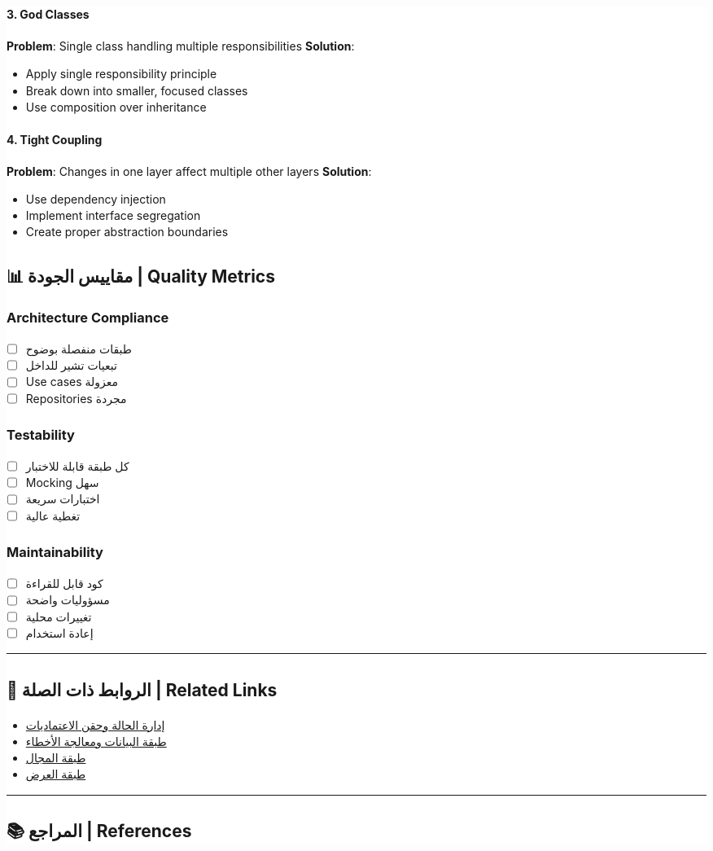 #### **3. God Classes**
**Problem**: Single class handling multiple responsibilities
**Solution**:
- Apply single responsibility principle
- Break down into smaller, focused classes
- Use composition over inheritance

#### **4. Tight Coupling**
**Problem**: Changes in one layer affect multiple other layers
**Solution**:
- Use dependency injection
- Implement interface segregation
- Create proper abstraction boundaries

## 📊 **مقاييس الجودة | Quality Metrics**

### **Architecture Compliance**

- [ ] طبقات منفصلة بوضوح
- [ ] تبعيات تشير للداخل
- [ ] Use cases معزولة
- [ ] Repositories مجردة

### **Testability**

- [ ] كل طبقة قابلة للاختبار
- [ ] Mocking سهل
- [ ] اختبارات سريعة
- [ ] تغطية عالية

### **Maintainability**

- [ ] كود قابل للقراءة
- [ ] مسؤوليات واضحة
- [ ] تغييرات محلية
- [ ] إعادة استخدام

---

## 🔗 **الروابط ذات الصلة | Related Links**

- [إدارة الحالة وحقن الاعتماديات](/2025-Plans/app_info/01-Architecture/02-state-management-di/)
- [طبقة البيانات ومعالجة الأخطاء](/2025-Plans/app_info/01-Architecture/03-data-layer-error-handling/)
- [طبقة المجال](/2025-Plans/app_info/01-Architecture/04-domain-layer/)
- [طبقة العرض](/2025-Plans/app_info/01-Architecture/05-presentation-layer/)

---

## 📚 **المراجع | References**
